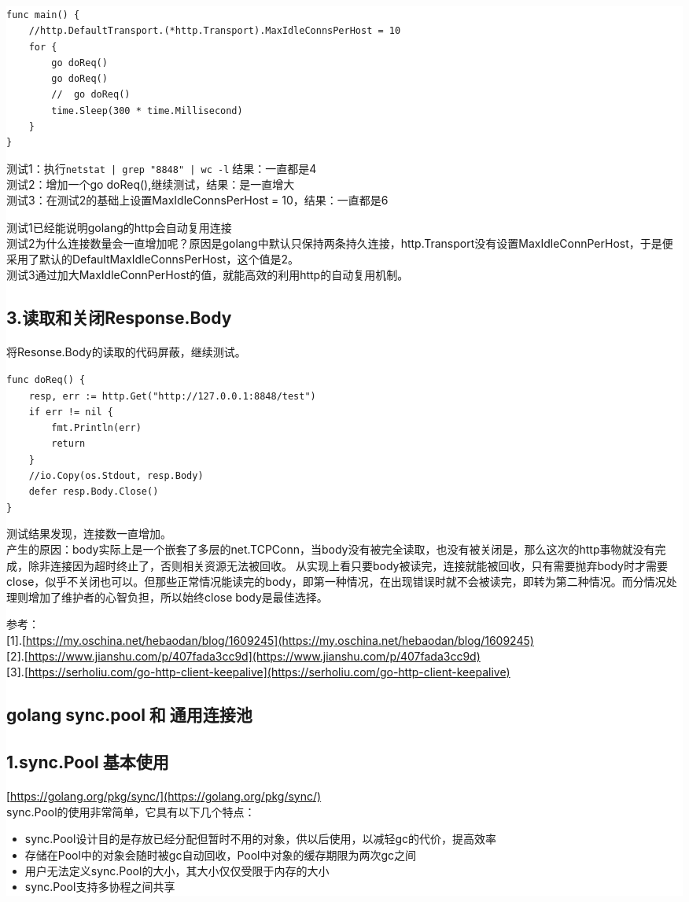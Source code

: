 	func main() {
		//http.DefaultTransport.(*http.Transport).MaxIdleConnsPerHost = 10
		for {
			go doReq()
			go doReq()
			//	go doReq()
			time.Sleep(300 * time.Millisecond)
		}
	}

测试1：执行`netstat | grep "8848" | wc -l`  结果：一直都是4  
测试2：增加一个go doReq(),继续测试，结果：是一直增大  
测试3：在测试2的基础上设置MaxIdleConnsPerHost = 10，结果：一直都是6

测试1已经能说明golang的http会自动复用连接  
测试2为什么连接数量会一直增加呢？原因是golang中默认只保持两条持久连接，http.Transport没有设置MaxIdleConnPerHost，于是便采用了默认的DefaultMaxIdleConnsPerHost，这个值是2。  
测试3通过加大MaxIdleConnPerHost的值，就能高效的利用http的自动复用机制。

## 3.读取和关闭Response.Body
将Resonse.Body的读取的代码屏蔽，继续测试。

    func doReq() {
    	resp, err := http.Get("http://127.0.0.1:8848/test")
    	if err != nil {
    		fmt.Println(err)
    		return
    	}
    	//io.Copy(os.Stdout, resp.Body)
    	defer resp.Body.Close()
    }  

测试结果发现，连接数一直增加。    
产生的原因：body实际上是一个嵌套了多层的net.TCPConn，当body没有被完全读取，也没有被关闭是，那么这次的http事物就没有完成，除非连接因为超时终止了，否则相关资源无法被回收。
从实现上看只要body被读完，连接就能被回收，只有需要抛弃body时才需要close，似乎不关闭也可以。但那些正常情况能读完的body，即第一种情况，在出现错误时就不会被读完，即转为第二种情况。而分情况处理则增加了维护者的心智负担，所以始终close body是最佳选择。


参考：  
[1].[https://my.oschina.net/hebaodan/blog/1609245](https://my.oschina.net/hebaodan/blog/1609245)  
[2].[https://www.jianshu.com/p/407fada3cc9d](https://www.jianshu.com/p/407fada3cc9d)  
[3].[https://serholiu.com/go-http-client-keepalive](https://serholiu.com/go-http-client-keepalive)


## golang sync.pool 和 通用连接池
## 1.sync.Pool 基本使用
[https://golang.org/pkg/sync/](https://golang.org/pkg/sync/)  
sync.Pool的使用非常简单，它具有以下几个特点：
  
- sync.Pool设计目的是存放已经分配但暂时不用的对象，供以后使用，以减轻gc的代价，提高效率  
- 存储在Pool中的对象会随时被gc自动回收，Pool中对象的缓存期限为两次gc之间  
- 用户无法定义sync.Pool的大小，其大小仅仅受限于内存的大小     
- sync.Pool支持多协程之间共享
  